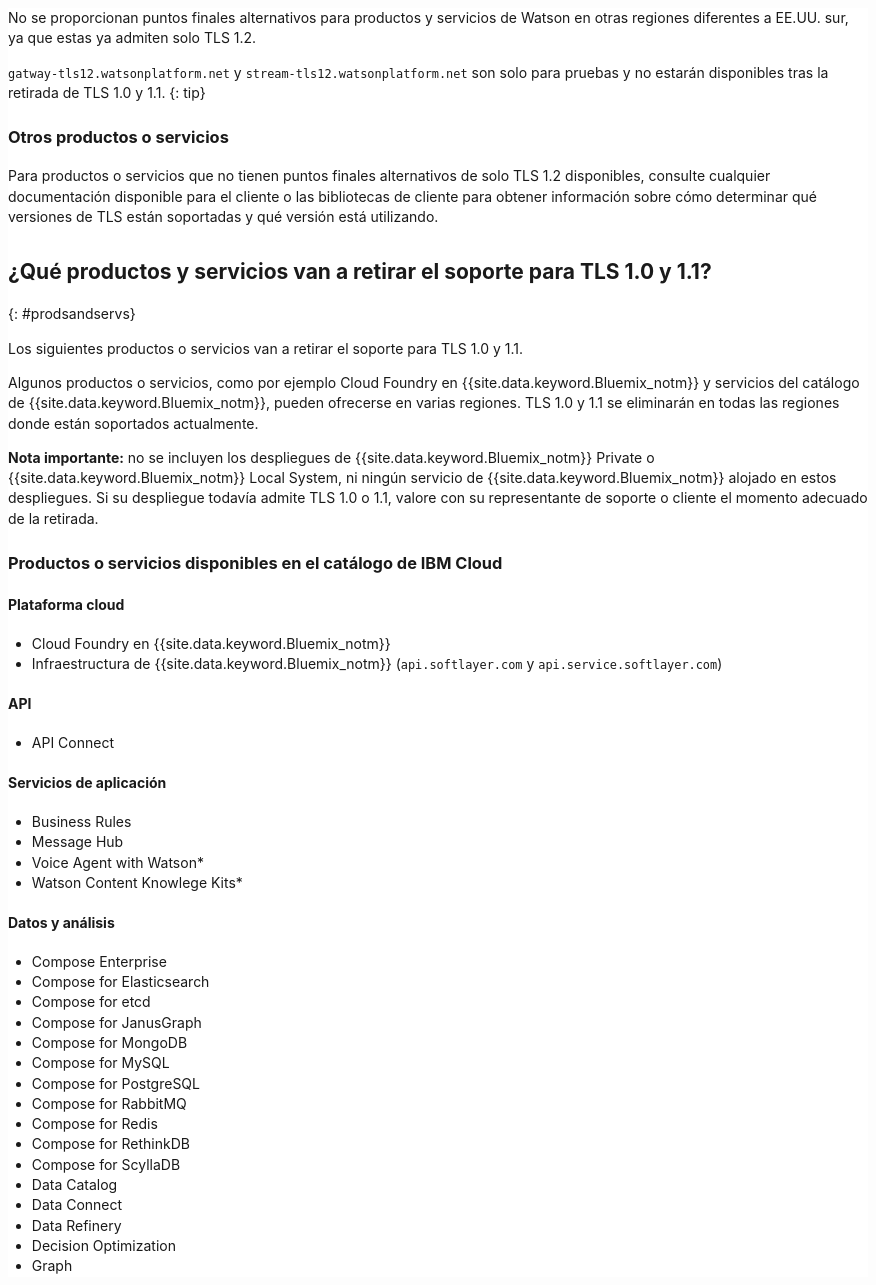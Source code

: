 No se proporcionan puntos finales alternativos para productos y servicios de Watson en otras regiones diferentes a EE.UU. sur, ya que estas ya admiten solo TLS 1.2.

`gatway-tls12.watsonplatform.net` y `stream-tls12.watsonplatform.net` son solo para pruebas y no estarán disponibles tras la retirada de TLS 1.0 y 1.1.
{: tip}

### Otros productos o servicios

Para productos o servicios que no tienen puntos finales alternativos de solo TLS 1.2 disponibles, consulte cualquier documentación disponible para el cliente o las bibliotecas de cliente para obtener información sobre cómo determinar qué versiones de TLS están soportadas y qué versión está utilizando.

## ¿Qué productos y servicios van a retirar el soporte para TLS 1.0 y 1.1?
{: #prodsandservs}

Los siguientes productos o servicios van a retirar el soporte para TLS 1.0 y 1.1.

Algunos productos o servicios, como por ejemplo Cloud Foundry en {{site.data.keyword.Bluemix_notm}} y servicios del catálogo de {{site.data.keyword.Bluemix_notm}}, pueden ofrecerse en varias regiones. TLS 1.0 y 1.1 se eliminarán en todas las regiones donde están soportados actualmente.

**Nota importante:** no se incluyen los despliegues de {{site.data.keyword.Bluemix_notm}} Private o {{site.data.keyword.Bluemix_notm}} Local System, ni ningún servicio de {{site.data.keyword.Bluemix_notm}} alojado en estos despliegues. Si su despliegue todavía admite TLS 1.0 o 1.1, valore con su representante de soporte o cliente el momento adecuado de la retirada.

### Productos o servicios disponibles en el catálogo de IBM Cloud

#### Plataforma cloud

* Cloud Foundry en {{site.data.keyword.Bluemix_notm}}
* Infraestructura de {{site.data.keyword.Bluemix_notm}} (`api.softlayer.com` y `api.service.softlayer.com`)

#### API

* API Connect

#### Servicios de aplicación

* Business Rules
* Message Hub
* Voice Agent with Watson\*
* Watson Content Knowlege Kits\*

#### Datos y análisis

* Compose Enterprise
* Compose for Elasticsearch
* Compose for etcd
* Compose for JanusGraph
* Compose for MongoDB
* Compose for MySQL
* Compose for PostgreSQL
* Compose for RabbitMQ
* Compose for Redis
* Compose for RethinkDB
* Compose for ScyllaDB
* Data Catalog
* Data Connect
* Data Refinery
* Decision Optimization
* Graph